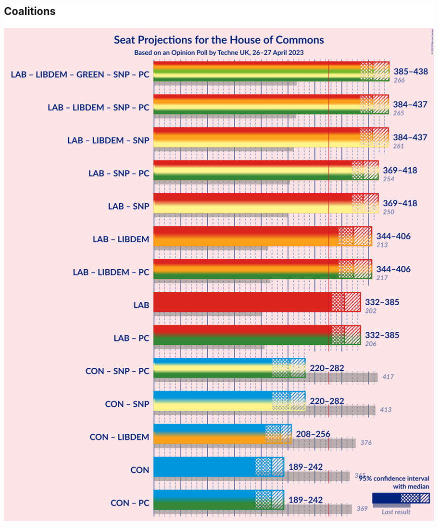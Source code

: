 
## Coalitions

![Graph with coalitions seats not yet produced](2023-04-27-TechneUK-coalitions-seats.png "Coalitions Seats")
